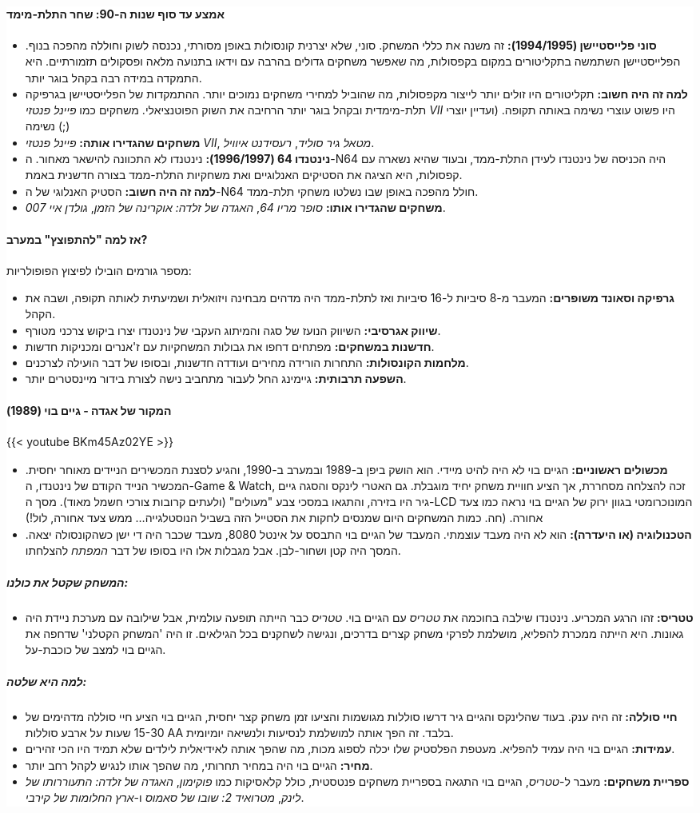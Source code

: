 #### אמצע עד סוף שנות ה-90: שחר התלת-מימד

- **סוני פלייסטיישן (1994/1995):** זה משנה את כללי המשחק. סוני, שלא יצרנית קונסולות באופן מסורתי, נכנסה לשוק וחוללה מהפכה בנוף. הפלייסטיישן השתמשה בתקליטורים במקום בקפסולות, מה שאפשר משחקים גדולים בהרבה עם וידאו בתנועה מלאה ופסקולים תזמורתיים. היא התמקדה במידה רבה בקהל בוגר יותר.
- **למה זה היה חשוב:** תקליטורים היו זולים יותר לייצור מקפסולות, מה שהוביל למחירי משחקים נמוכים יותר. ההתמקדות של הפלייסטיישן בגרפיקה תלת-מימדית ובקהל בוגר יותר הרחיבה את השוק הפוטנציאלי. משחקים כמו *פיינל פנטזי VII* היו פשוט עוצרי נשימה באותה תקופה. (ועדיין יוצרי נשימה (;)
- **משחקים שהגדירו אותה:** *פיינל פנטזי VII*, *מטאל גיר סוליד*, *רעסידנט איוויל*.
- **נינטנדו 64 (1996/1997):** נינטנדו לא התכוונה להישאר מאחור. ה-N64 היה הכניסה של נינטנדו לעידן התלת-ממד, ובעוד שהיא נשארה עם קפסולות, היא הציגה את הסטיקים האנלוגיים ואת משחקיות התלת-ממד בצורה חדשנית באמת.
- **למה זה היה חשוב:** הסטיק האנלוגי של ה-N64 חולל מהפכה באופן שבו נשלטו משחקי תלת-ממד.
- **משחקים שהגדירו אותו:** *סופר מריו 64*, *האגדה של זלדה: אוקרינה של הזמן*, *גולדן איי 007*.

#### אז למה "להתפוצץ" במערב?

מספר גורמים הובילו לפיצוץ הפופולריות:

- **גרפיקה וסאונד משופרים:** המעבר מ-8 סיביות ל-16 סיביות ואז לתלת-ממד היה מדהים מבחינה ויזואלית ושמיעתית לאותה תקופה, ושבה את הקהל.
- **שיווק אגרסיבי:** השיווק הנועז של סגה והמיתוג העקבי של נינטנדו יצרו ביקוש צרכני מטורף.
- **חדשנות במשחקים:** מפתחים דחפו את גבולות המשחקיות עם ז'אנרים ומכניקות חדשות.
- **מלחמות הקונסולות:** התחרות הורידה מחירים ועודדה חדשנות, ובסופו של דבר הועילה לצרכנים.
- **השפעה תרבותית:** גיימינג החל לעבור מתחביב נישה לצורת בידור מיינסטרים יותר.

#### המקור של אגדה - גיים בוי (1989)

{{< youtube BKm45Az02YE >}}

- **מכשולים ראשוניים:** הגיים בוי לא היה להיט מיידי. הוא הושק ביפן ב-1989 ובמערב ב-1990, והגיע לסצנת המכשירים הניידים מאוחר יחסית. המכשיר הנייד הקודם של נינטנדו, ה-Game & Watch, זכה להצלחה מסחררת, אך הציע חוויית משחק יחיד מוגבלת. גם האטרי לינקס והסגה גיים גיר היו בזירה, והתגאו במסכי צבע "מעולים" (ולעתים קרובות צורכי חשמל מאוד). מסך ה-LCD המונוכרומטי בגוון ירוק של הגיים בוי נראה כמו צעד  אחורה. (חה. כמות המשחקים היום שמנסים לחקות את הסטייל הזה בשביל הנוסטלגייה… ממש צעד אחורה, לול!)
- **הטכנולוגיה (או היעדרה):** הוא לא היה מעבד עוצמתי. המעבד של הגיים בוי התבסס על אינטל 8080, מעבד שכבר היה די ישן כשהקונסולה יצאה. המסך היה קטן ושחור-לבן. אבל מגבלות אלו היו בסופו של דבר *המפתח* להצלחתו.

##### המשחק שקטל את כולנו:

- **טטריס:** זהו הרגע המכריע. נינטנדו שילבה בחוכמה את *טטריס* עם הגיים בוי. *טטריס* כבר הייתה תופעה עולמית, אבל שילובה עם מערכת ניידת היה גאונות. היא הייתה ממכרת להפליא, מושלמת לפרקי משחק קצרים בדרכים, ונגישה לשחקנים בכל הגילאים. זו היה 'המשחק הקטלני' שדחפה את הגיים בוי למצב של כוכבת-על.

##### למה היא שלטה:

- **חיי סוללה:** זה היה ענק. בעוד שהלינקס והגיים גיר דרשו סוללות מגושמות והציעו זמן משחק קצר יחסית, הגיים בוי הציע חיי סוללה מדהימים של 15-30 שעות על ארבע סוללות AA בלבד. זה הפך אותה למושלמת לנסיעות ולנשיאה יומיומית.
- **עמידות:** הגיים בוי היה עמיד להפליא. מעטפת הפלסטיק שלו יכלה לספוג מכות, מה שהפך אותה לאידיאלית לילדים שלא תמיד היו הכי זהירים.
- **מחיר:** הגיים בוי היה במחיר תחרותי, מה שהפך אותו לנגיש לקהל רחב יותר.
- **ספריית משחקים:** מעבר ל-*טטריס*, הגיים בוי התגאה בספריית משחקים פנטסטית, כולל קלאסיקות כמו *פוקימון*, *האגדה של זלדה: התעוררותו של לינק*, *מטרואיד 2: שובו של סאמוס* ו-*ארץ החלומות של קירבי*.
